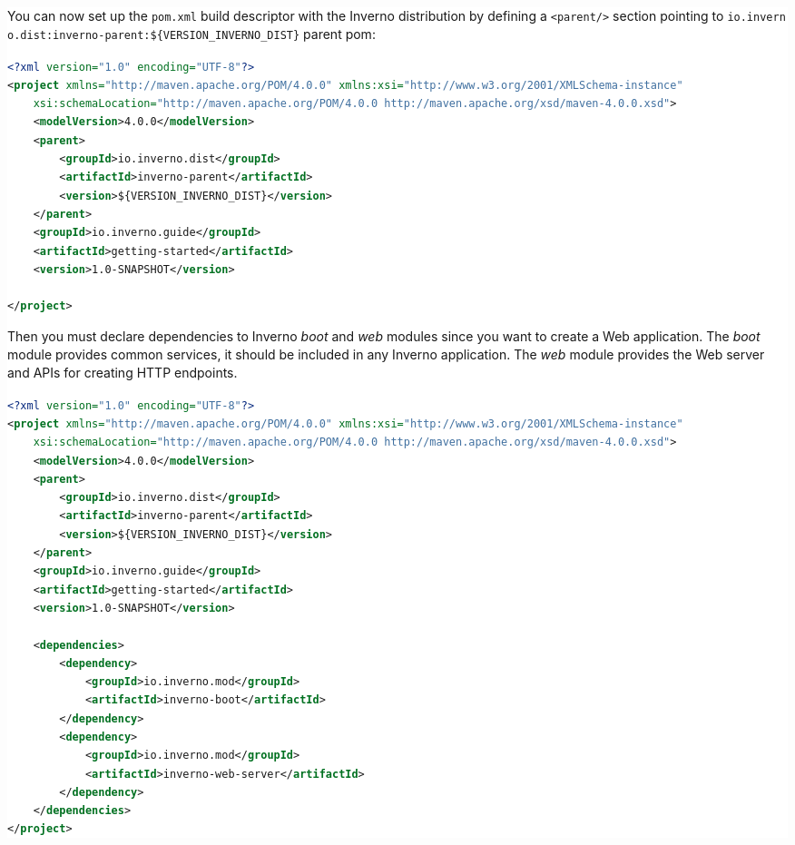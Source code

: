 You can now set up the `pom.xml` build descriptor with the Inverno distribution by defining a `<parent/>` section pointing to `io.inverno.dist:inverno-parent:${VERSION_INVERNO_DIST}` parent pom:

```xml
<?xml version="1.0" encoding="UTF-8"?>
<project xmlns="http://maven.apache.org/POM/4.0.0" xmlns:xsi="http://www.w3.org/2001/XMLSchema-instance"
    xsi:schemaLocation="http://maven.apache.org/POM/4.0.0 http://maven.apache.org/xsd/maven-4.0.0.xsd">
    <modelVersion>4.0.0</modelVersion>
    <parent>
        <groupId>io.inverno.dist</groupId>
        <artifactId>inverno-parent</artifactId>
        <version>${VERSION_INVERNO_DIST}</version>
    </parent>
    <groupId>io.inverno.guide</groupId>
    <artifactId>getting-started</artifactId>
    <version>1.0-SNAPSHOT</version>

</project>
```

Then you must declare dependencies to Inverno *boot* and *web* modules since you want to create a Web application. The *boot* module provides common services, it should be included in any Inverno application. The *web* module provides the Web server and APIs for creating HTTP endpoints.

```xml
<?xml version="1.0" encoding="UTF-8"?>
<project xmlns="http://maven.apache.org/POM/4.0.0" xmlns:xsi="http://www.w3.org/2001/XMLSchema-instance"
    xsi:schemaLocation="http://maven.apache.org/POM/4.0.0 http://maven.apache.org/xsd/maven-4.0.0.xsd">
    <modelVersion>4.0.0</modelVersion>
    <parent>
        <groupId>io.inverno.dist</groupId>
        <artifactId>inverno-parent</artifactId>
        <version>${VERSION_INVERNO_DIST}</version>
    </parent>
    <groupId>io.inverno.guide</groupId>
    <artifactId>getting-started</artifactId>
    <version>1.0-SNAPSHOT</version>

    <dependencies>
        <dependency>
            <groupId>io.inverno.mod</groupId>
            <artifactId>inverno-boot</artifactId>
        </dependency>
        <dependency>
            <groupId>io.inverno.mod</groupId>
            <artifactId>inverno-web-server</artifactId>
        </dependency>
    </dependencies>
</project>
```
